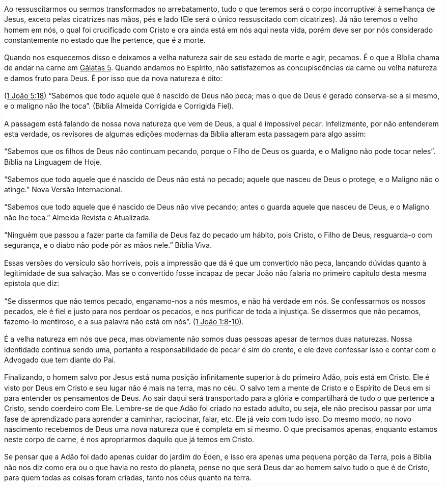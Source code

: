 Ao ressuscitarmos ou sermos transformados no arrebatamento, tudo o que teremos será o corpo incorruptível à semelhança de Jesus, exceto pelas cicatrizes nas mãos, pés e lado (Ele será o único ressuscitado com cicatrizes). Já não teremos o velho homem em nós, o qual foi crucificado com Cristo e ora ainda está em nós aqui nesta vida, porém deve ser por nós considerado constantemente no estado que lhe pertence, que é a morte.

Quando nos esquecemos disso e deixamos a velha natureza sair de seu estado de morte e agir, pecamos. É o que a Bíblia chama de andar na carne em [Gálatas 5](http://mysword.info/b?r=Gal_5). Quando andamos no Espírito, não satisfazemos as concupiscências da carne ou velha natureza e damos fruto para Deus. É por isso que da nova natureza é dito:

([1 João 5:18](http://mysword.info/b?r=1Jo_5:18)) “Sabemos que todo aquele que é nascido de Deus não peca; mas o que de Deus é gerado conserva-se a si mesmo, e o maligno não lhe toca”. (Bíblia Almeida Corrigida e Corrigida Fiel).

A passagem está falando de nossa nova natureza que vem de Deus, a qual é impossível pecar. Infelizmente, por não entenderem esta verdade, os revisores de algumas edições modernas da Bíblia alteram esta passagem para algo assim:

“Sabemos que os filhos de Deus não continuam pecando, porque o Filho de Deus os guarda, e o Maligno não pode tocar neles”. Bíblia na Linguagem de Hoje.

“Sabemos que todo aquele que é nascido de Deus não está no pecado; aquele que nasceu de Deus o protege, e o Maligno não o atinge.” Nova Versão Internacional.

“Sabemos que todo aquele que é nascido de Deus não vive pecando; antes o guarda aquele que nasceu de Deus, e o Maligno não lhe toca.” Almeida Revista e Atualizada.

“Ninguém que passou a fazer parte da família de Deus faz do pecado um hábito, pois Cristo, o Filho de Deus, resguarda-o com segurança, e o diabo não pode pôr as mãos nele.” Bíblia Viva.

Essas versões do versículo são horríveis, pois a impressão que dá é que um convertido não peca, lançando dúvidas quanto à legitimidade de sua salvação. Mas se o convertido fosse incapaz de pecar João não falaria no primeiro capítulo desta mesma epístola que diz:

“Se dissermos que não temos pecado, enganamo-nos a nós mesmos, e não há verdade em nós. Se confessarmos os nossos pecados, ele é fiel e justo para nos perdoar os pecados, e nos purificar de toda a injustiça. Se dissermos que não pecamos, fazemo-lo mentiroso, e a sua palavra não está em nós”. ([1 João 1:8-10](http://mysword.info/b?r=1Jo_1:8-10)).

É a velha natureza em nós que peca, mas obviamente não somos duas pessoas apesar de termos duas naturezas. Nossa identidade continua sendo uma, portanto a responsabilidade de pecar é sim do crente, e ele deve confessar isso e contar com o Advogado que tem diante do Pai.

Finalizando, o homem salvo por Jesus está numa posição infinitamente superior à do primeiro Adão, pois está em Cristo. Ele é visto por Deus em Cristo e seu lugar não é mais na terra, mas no céu. O salvo tem a mente de Cristo e o Espírito de Deus em si para entender os pensamentos de Deus. Ao sair daqui será transportado para a glória e compartilhará de tudo o que pertence a Cristo, sendo coerdeiro com Ele. Lembre-se de que Adão foi criado no estado adulto, ou seja, ele não precisou passar por uma fase de aprendizado para aprender a caminhar, raciocinar, falar, etc. Ele já veio com tudo isso. Do mesmo modo, no novo nascimento recebemos de Deus uma nova natureza que é completa em si mesmo. O que precisamos apenas, enquanto estamos neste corpo de carne, é nos apropriarmos daquilo que já temos em Cristo.

Se pensar que a Adão foi dado apenas cuidar do jardim do Éden, e isso era apenas uma pequena porção da Terra, pois a Bíblia não nos diz como era ou o que havia no resto do planeta, pense no que será Deus dar ao homem salvo tudo o que é de Cristo, para quem todas as coisas foram criadas, tanto nos céus quanto na terra.
